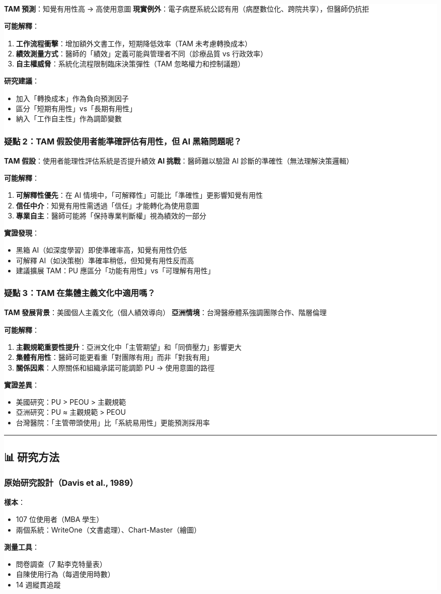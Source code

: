 **TAM 預測**：知覺有用性高 → 高使用意圖
**現實例外**：電子病歷系統公認有用（病歷數位化、跨院共享），但醫師仍抗拒

**可能解釋**：
1. **工作流程衝擊**：增加額外文書工作，短期降低效率（TAM 未考慮轉換成本）
2. **績效測量方式**：醫師的「績效」定義可能與管理者不同（診療品質 vs 行政效率）
3. **自主權威脅**：系統化流程限制臨床決策彈性（TAM 忽略權力和控制議題）

**研究建議**：
- 加入「轉換成本」作為負向預測因子
- 區分「短期有用性」vs「長期有用性」
- 納入「工作自主性」作為調節變數

### 疑點 2：TAM 假設使用者能準確評估有用性，但 AI 黑箱問題呢？

**TAM 假設**：使用者能理性評估系統是否提升績效
**AI 挑戰**：醫師難以驗證 AI 診斷的準確性（無法理解決策邏輯）

**可能解釋**：
1. **可解釋性優先**：在 AI 情境中，「可解釋性」可能比「準確性」更影響知覺有用性
2. **信任中介**：知覺有用性需透過「信任」才能轉化為使用意圖
3. **專業自主**：醫師可能將「保持專業判斷權」視為績效的一部分

**實證發現**：
- 黑箱 AI（如深度學習）即使準確率高，知覺有用性仍低
- 可解釋 AI（如決策樹）準確率稍低，但知覺有用性反而高
- 建議擴展 TAM：PU 應區分「功能有用性」vs「可理解有用性」

### 疑點 3：TAM 在集體主義文化中適用嗎？

**TAM 發展背景**：美國個人主義文化（個人績效導向）
**亞洲情境**：台灣醫療體系強調團隊合作、階層倫理

**可能解釋**：
1. **主觀規範重要性提升**：亞洲文化中「主管期望」和「同儕壓力」影響更大
2. **集體有用性**：醫師可能更看重「對團隊有用」而非「對我有用」
3. **關係因素**：人際關係和組織承諾可能調節 PU → 使用意圖的路徑

**實證差異**：
- 美國研究：PU > PEOU > 主觀規範
- 亞洲研究：PU ≈ 主觀規範 > PEOU
- 台灣醫院：「主管帶頭使用」比「系統易用性」更能預測採用率

---

## 📊 研究方法

### 原始研究設計（Davis et al., 1989）

**樣本**：
- 107 位使用者（MBA 學生）
- 兩個系統：WriteOne（文書處理）、Chart-Master（繪圖）

**測量工具**：
- 問卷調查（7 點李克特量表）
- 自陳使用行為（每週使用時數）
- 14 週縱貫追蹤
